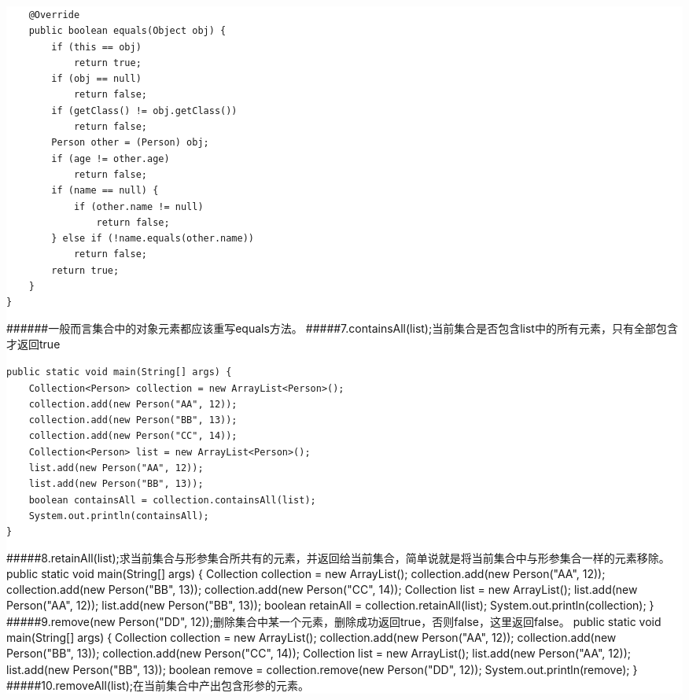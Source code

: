 		@Override
		public boolean equals(Object obj) {
			if (this == obj)
				return true;
			if (obj == null)
				return false;
			if (getClass() != obj.getClass())
				return false;
			Person other = (Person) obj;
			if (age != other.age)
				return false;
			if (name == null) {
				if (other.name != null)
					return false;
			} else if (!name.equals(other.name))
				return false;
			return true;
		}
	}
######一般而言集合中的对象元素都应该重写equals方法。
#####7.containsAll(list);当前集合是否包含list中的所有元素，只有全部包含才返回true

	public static void main(String[] args) {
		Collection<Person> collection = new ArrayList<Person>();
		collection.add(new Person("AA", 12));
		collection.add(new Person("BB", 13));
		collection.add(new Person("CC", 14));
		Collection<Person> list = new ArrayList<Person>();
		list.add(new Person("AA", 12));
		list.add(new Person("BB", 13));
		boolean containsAll = collection.containsAll(list);
		System.out.println(containsAll);
	}
#####8.retainAll(list);求当前集合与形参集合所共有的元素，并返回给当前集合，简单说就是将当前集合中与形参集合一样的元素移除。
	public static void main(String[] args) {
			Collection<Person> collection = new ArrayList<Person>();
			collection.add(new Person("AA", 12));
			collection.add(new Person("BB", 13));
			collection.add(new Person("CC", 14));
			Collection<Person> list = new ArrayList<Person>();
			list.add(new Person("AA", 12));
			list.add(new Person("BB", 13));
			boolean retainAll = collection.retainAll(list);
			System.out.println(collection);
		}
#####9.remove(new Person("DD", 12));删除集合中某一个元素，删除成功返回true，否则false，这里返回false。
	public static void main(String[] args) {
		Collection<Person> collection = new ArrayList<Person>();
		collection.add(new Person("AA", 12));
		collection.add(new Person("BB", 13));
		collection.add(new Person("CC", 14));
		Collection<Person> list = new ArrayList<Person>();
		list.add(new Person("AA", 12));
		list.add(new Person("BB", 13));
		boolean remove = collection.remove(new Person("DD", 12));
		System.out.println(remove);
	}
#####10.removeAll(list);在当前集合中产出包含形参的元素。
